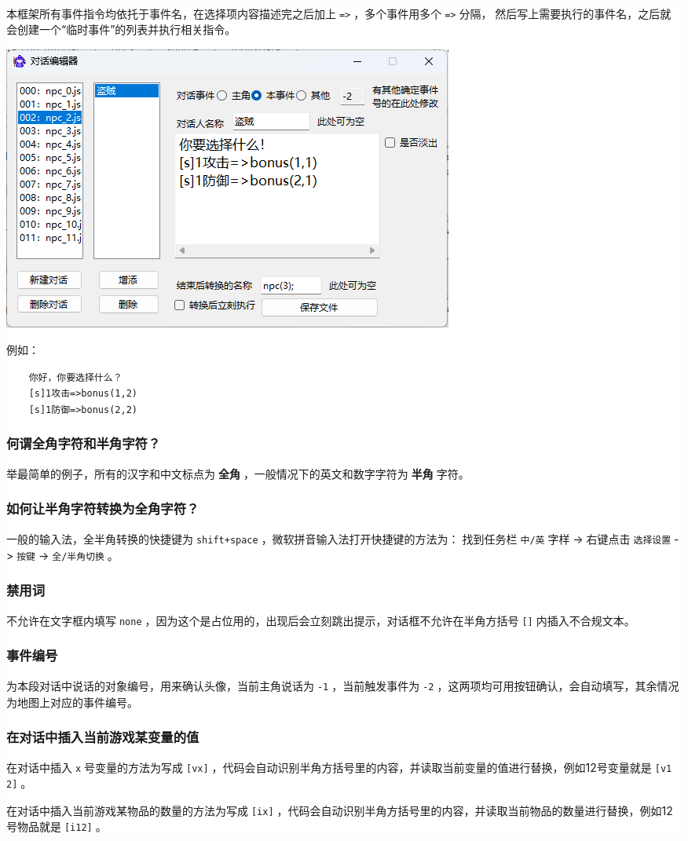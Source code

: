 本框架所有事件指令均依托于事件名，在选择项内容描述完之后加上 ``=>`` ，多个事件用多个 ``=>`` 分隔，
然后写上需要执行的事件名，之后就会创建一个“临时事件”的列表并执行相关指令。

![](img/sample_23.png)

例如：

```
    你好，你要选择什么？
    [s]1攻击=>bonus(1,2)
    [s]1防御=>bonus(2,2)
```

### 何谓全角字符和半角字符？

举最简单的例子，所有的汉字和中文标点为 **全角** ，一般情况下的英文和数字字符为 **半角** 字符。

### 如何让半角字符转换为全角字符？

一般的输入法，全半角转换的快捷键为 ``shift+space`` ，微软拼音输入法打开快捷键的方法为：
 找到任务栏 `中/英` 字样 -> 右键点击 `选择设置` -> `按键` -> `全/半角切换` 。

### 禁用词

不允许在文字框内填写 ``none`` ，因为这个是占位用的，出现后会立刻跳出提示，对话框不允许在半角方括号 ``[]`` 内插入不合规文本。

### 事件编号

为本段对话中说话的对象编号，用来确认头像，当前主角说话为 ``-1`` ，当前触发事件为 ``-2`` ，这两项均可用按钮确认，会自动填写，其余情况为地图上对应的事件编号。

### 在对话中插入当前游戏某变量的值

在对话中插入 ``x`` 号变量的方法为写成 ``[vx]`` ，代码会自动识别半角方括号里的内容，并读取当前变量的值进行替换，例如12号变量就是 ``[v12]`` 。

在对话中插入当前游戏某物品的数量的方法为写成 ``[ix]`` ，代码会自动识别半角方括号里的内容，并读取当前物品的数量进行替换，例如12号物品就是 ``[i12]`` 。
